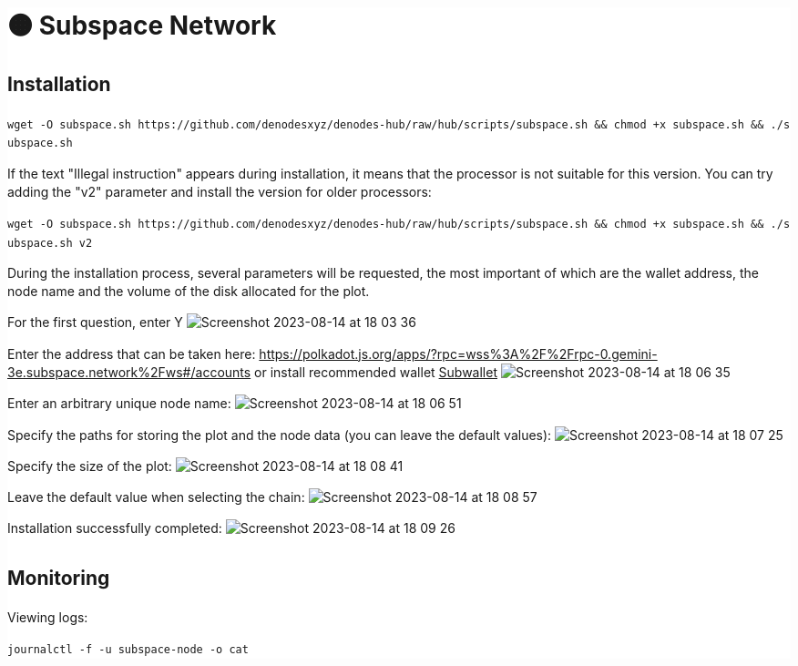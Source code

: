 
# 🟠 Subspace Network

## Installation

```
wget -O subspace.sh https://github.com/denodesxyz/denodes-hub/raw/hub/scripts/subspace.sh && chmod +x subspace.sh && ./subspace.sh
```

If the text "Illegal instruction" appears during installation, it means that the processor is not suitable for this version. You can try adding the "v2" parameter and install the version for older processors:
```
wget -O subspace.sh https://github.com/denodesxyz/denodes-hub/raw/hub/scripts/subspace.sh && chmod +x subspace.sh && ./subspace.sh v2
```

During the installation process, several parameters will be requested, the most important of which are the wallet address, the node name and the volume of the disk allocated for the plot.

For the first question, enter Y
<img width="1040" alt="Screenshot 2023-08-14 at 18 03 36" src="https://github.com/denodesxyz/denodes-hub/assets/139079136/33aa294e-7995-43b8-aa80-12356dfe8adc">

Enter the address that can be taken here:
https://polkadot.js.org/apps/?rpc=wss%3A%2F%2Frpc-0.gemini-3e.subspace.network%2Fws#/accounts
or install recommended wallet [Subwallet](https://docs.subspace.network/docs/protocol/wallets/subwallet)
<img width="1036" alt="Screenshot 2023-08-14 at 18 06 35" src="https://github.com/denodesxyz/denodes-hub/assets/139079136/9d4d4602-3bfd-4904-ad67-7bece619fa43">

Enter an arbitrary unique node name:
<img width="1032" alt="Screenshot 2023-08-14 at 18 06 51" src="https://github.com/denodesxyz/denodes-hub/assets/139079136/9b0706c0-0d3d-4b2a-a785-aff539d3512c">

Specify the paths for storing the plot and the node data (you can leave the default values):
<img width="1034" alt="Screenshot 2023-08-14 at 18 07 25" src="https://github.com/denodesxyz/denodes-hub/assets/139079136/dfa79cd4-f47b-41a1-9eb8-b140a9d59ffb">

Specify the size of the plot:
<img width="1035" alt="Screenshot 2023-08-14 at 18 08 41" src="https://github.com/denodesxyz/denodes-hub/assets/139079136/0d079655-3772-4982-991d-69ff877ba150">

Leave the default value when selecting the chain:
<img width="1036" alt="Screenshot 2023-08-14 at 18 08 57" src="https://github.com/denodesxyz/denodes-hub/assets/139079136/e3245227-2d4d-4a18-a5d3-5a05dee8ca36">

Installation successfully completed:
<img width="1031" alt="Screenshot 2023-08-14 at 18 09 26" src="https://github.com/denodesxyz/denodes-hub/assets/139079136/bc698366-f1cc-4fac-ad52-443cd9403c35">

## Monitoring

Viewing logs:
```
journalctl -f -u subspace-node -o cat
```
